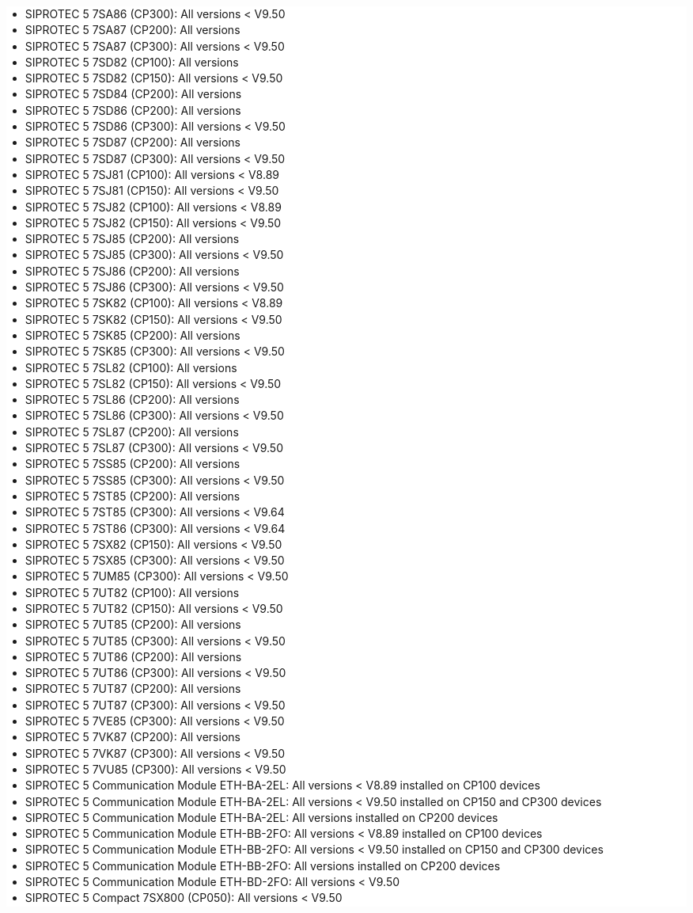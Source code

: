 *  SIPROTEC 5 7SA86 (CP300): All versions < V9.50
*   SIPROTEC 5 7SA87 (CP200): All versions
*   SIPROTEC 5 7SA87 (CP300): All versions < V9.50
*   SIPROTEC 5 7SD82 (CP100): All versions
*   SIPROTEC 5 7SD82 (CP150): All versions < V9.50
*   SIPROTEC 5 7SD84 (CP200): All versions
*   SIPROTEC 5 7SD86 (CP200): All versions
*   SIPROTEC 5 7SD86 (CP300): All versions < V9.50
*   SIPROTEC 5 7SD87 (CP200): All versions
*   SIPROTEC 5 7SD87 (CP300): All versions < V9.50
*   SIPROTEC 5 7SJ81 (CP100): All versions < V8.89
*   SIPROTEC 5 7SJ81 (CP150): All versions < V9.50
*   SIPROTEC 5 7SJ82 (CP100): All versions < V8.89
*   SIPROTEC 5 7SJ82 (CP150): All versions < V9.50
*   SIPROTEC 5 7SJ85 (CP200): All versions
*   SIPROTEC 5 7SJ85 (CP300): All versions < V9.50
*   SIPROTEC 5 7SJ86 (CP200): All versions
*   SIPROTEC 5 7SJ86 (CP300): All versions < V9.50
*   SIPROTEC 5 7SK82 (CP100): All versions < V8.89
*   SIPROTEC 5 7SK82 (CP150): All versions < V9.50
*   SIPROTEC 5 7SK85 (CP200): All versions
*   SIPROTEC 5 7SK85 (CP300): All versions < V9.50
*  SIPROTEC 5 7SL82 (CP100): All versions
*   SIPROTEC 5 7SL82 (CP150): All versions < V9.50
*   SIPROTEC 5 7SL86 (CP200): All versions
*   SIPROTEC 5 7SL86 (CP300): All versions < V9.50
*   SIPROTEC 5 7SL87 (CP200): All versions
*  SIPROTEC 5 7SL87 (CP300): All versions < V9.50
*   SIPROTEC 5 7SS85 (CP200): All versions
*   SIPROTEC 5 7SS85 (CP300): All versions < V9.50
*  SIPROTEC 5 7ST85 (CP200): All versions
*   SIPROTEC 5 7ST85 (CP300): All versions < V9.64
*   SIPROTEC 5 7ST86 (CP300): All versions < V9.64
*   SIPROTEC 5 7SX82 (CP150): All versions < V9.50
*   SIPROTEC 5 7SX85 (CP300): All versions < V9.50
*   SIPROTEC 5 7UM85 (CP300): All versions < V9.50
*   SIPROTEC 5 7UT82 (CP100): All versions
*  SIPROTEC 5 7UT82 (CP150): All versions < V9.50
*   SIPROTEC 5 7UT85 (CP200): All versions
*  SIPROTEC 5 7UT85 (CP300): All versions < V9.50
*   SIPROTEC 5 7UT86 (CP200): All versions
*   SIPROTEC 5 7UT86 (CP300): All versions < V9.50
*   SIPROTEC 5 7UT87 (CP200): All versions
*   SIPROTEC 5 7UT87 (CP300): All versions < V9.50
*   SIPROTEC 5 7VE85 (CP300): All versions < V9.50
*   SIPROTEC 5 7VK87 (CP200): All versions
*  SIPROTEC 5 7VK87 (CP300): All versions < V9.50
*   SIPROTEC 5 7VU85 (CP300): All versions < V9.50
*   SIPROTEC 5 Communication Module ETH-BA-2EL: All versions < V8.89 installed on CP100 devices
*  SIPROTEC 5 Communication Module ETH-BA-2EL: All versions < V9.50 installed on CP150 and CP300 devices
*   SIPROTEC 5 Communication Module ETH-BA-2EL: All versions installed on CP200 devices
*   SIPROTEC 5 Communication Module ETH-BB-2FO: All versions < V8.89 installed on CP100 devices
*  SIPROTEC 5 Communication Module ETH-BB-2FO: All versions < V9.50 installed on CP150 and CP300 devices
*   SIPROTEC 5 Communication Module ETH-BB-2FO: All versions installed on CP200 devices
*   SIPROTEC 5 Communication Module ETH-BD-2FO: All versions < V9.50
*   SIPROTEC 5 Compact 7SX800 (CP050): All versions < V9.50
